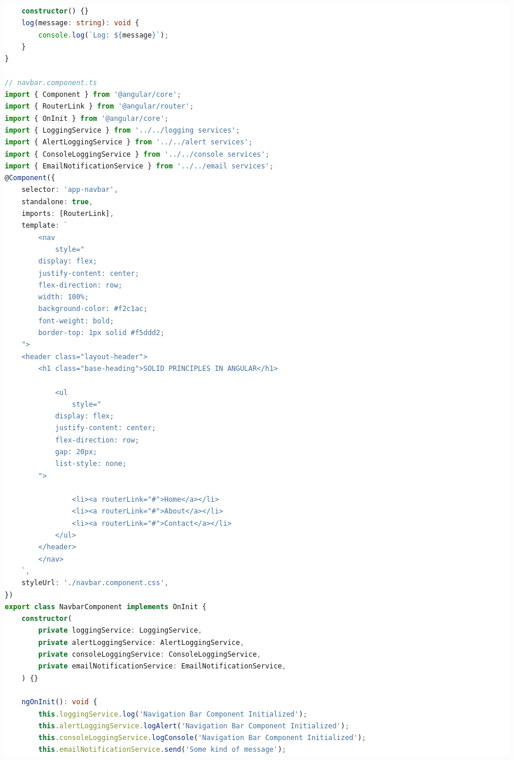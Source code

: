 ```typescript
	constructor() {}
	log(message: string): void {
		console.log(`Log: ${message}`);
	}
}

// navbar.component.ts
import { Component } from '@angular/core';
import { RouterLink } from '@angular/router';
import { OnInit } from '@angular/core';
import { LoggingService } from '../../logging services';
import { AlertLoggingService } from '../../alert services';
import { ConsoleLoggingService } from '../../console services';
import { EmailNotificationService } from '../../email services';
@Component({
	selector: 'app-navbar',
	standalone: true,
	imports: [RouterLink],
	template: `
		<nav
			style="
		display: flex;
		justify-content: center;
		flex-direction: row;
		width: 100%;
		background-color: #f2c1ac;
		font-weight: bold;
		border-top: 1px solid #f5ddd2;
	">
	<header class="layout-header">
        <h1 class="base-heading">SOLID PRINCIPLES IN ANGULAR</h1>
   
			<ul
				style="
			display: flex;
			justify-content: center;
			flex-direction: row;
			gap: 20px;
			list-style: none;
		">
		
				<li><a routerLink="#">Home</a></li>
				<li><a routerLink="#">About</a></li>
				<li><a routerLink="#">Contact</a></li>
			</ul> 
		</header>
		</nav>
	`,
	styleUrl: './navbar.component.css',
})
export class NavbarComponent implements OnInit {
	constructor(
		private loggingService: LoggingService,
		private alertLoggingService: AlertLoggingService,
		private consoleLoggingService: ConsoleLoggingService,
		private emailNotificationService: EmailNotificationService,
	) {}

	ngOnInit(): void {
		this.loggingService.log('Navigation Bar Component Initialized');
		this.alertLoggingService.logAlert('Navigation Bar Component Initialized');
		this.consoleLoggingService.logConsole('Navigation Bar Component Initialized');
		this.emailNotificationService.send('Some kind of message');
```